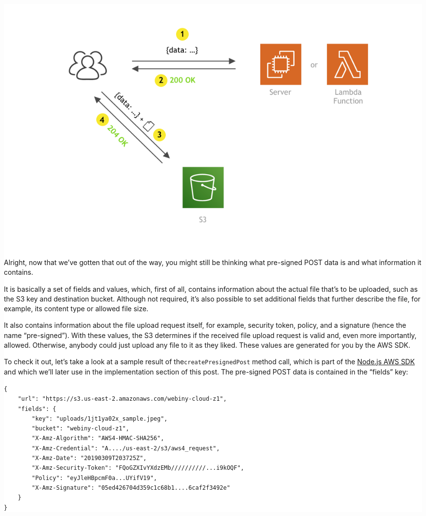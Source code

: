 ![](./assets/upload-files-to-aws-s3-using-pre-signed-post-data-and-a-lambda-function-7a9fb06d56c1/max-3060-1K5yybcjSoP_jMZUlZ_n2lw.png)

Alright, now that we’ve gotten that out of the way, you might still be thinking what pre-signed POST data is and what information it contains.

It is basically a set of fields and values, which, first of all, contains information about the actual file that’s to be uploaded, such as the S3 key and destination bucket. Although not required, it’s also possible to set additional fields that further describe the file, for example, its content type or allowed file size.

It also contains information about the file upload request itself, for example, security token, policy, and a signature (hence the name “pre-signed”). With these values, the S3 determines if the received file upload request is valid and, even more importantly, allowed. Otherwise, anybody could just upload any file to it as they liked. These values are generated for you by the AWS SDK.

To check it out, let’s take a look at a sample result of the`createPresignedPost` method call, which is part of the [Node.js AWS SDK](https://aws.amazon.com/sdk-for-node-js/) and which we’ll later use in the implementation section of this post. The pre-signed POST data is contained in the “fields” key:

```
{  
    "url": "https://s3.us-east-2.amazonaws.com/webiny-cloud-z1", 
    "fields": {    
        "key": "uploads/1jt1ya02x_sample.jpeg",    
        "bucket": "webiny-cloud-z1",    
        "X-Amz-Algorithm": "AWS4-HMAC-SHA256",    
        "X-Amz-Credential": "A..../us-east-2/s3/aws4_request",    
        "X-Amz-Date": "20190309T203725Z",    
        "X-Amz-Security-Token": "FQoGZXIvYXdzEMb//////////...i9kOQF",    
        "Policy": "eyJleHBpcmF0a...UYifV19",    
        "X-Amz-Signature": "05ed426704d359c1c68b1....6caf2f3492e"  
    }
}
```
